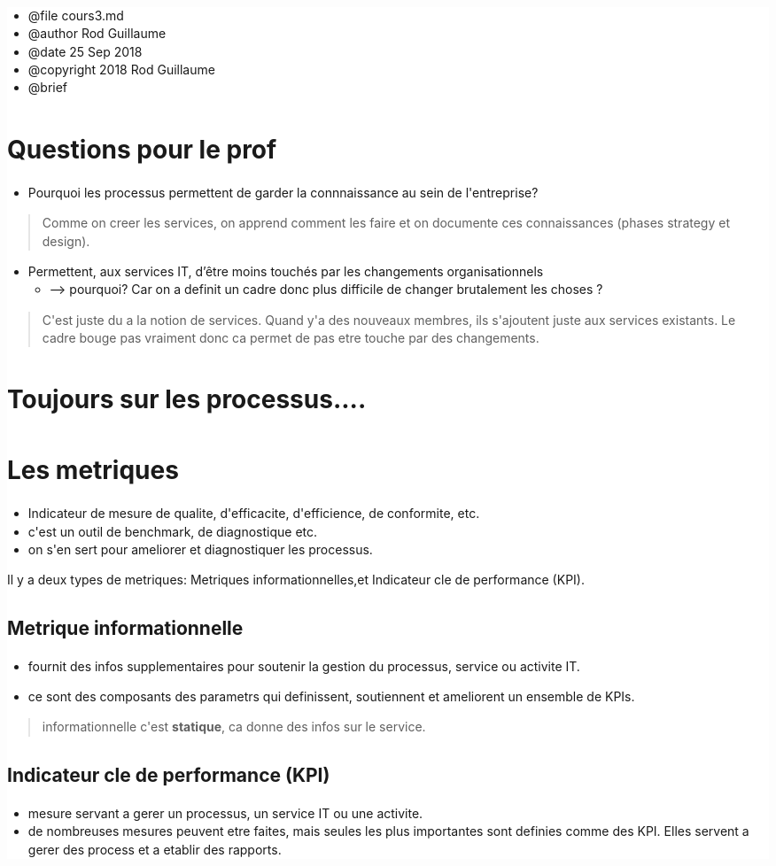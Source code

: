 * @file cours3.md
* @author Rod Guillaume
* @date 25 Sep 2018
* @copyright 2018 Rod Guillaume
* @brief <brief>

# Questions pour le prof

* Pourquoi les processus permettent de garder la connnaissance au sein de
l'entreprise?
> Comme on creer les services, on apprend comment les faire et on documente ces connaissances (phases strategy et design).

* Permettent, aux services IT, d’être moins touchés par les changements
organisationnels
  * --> pourquoi? Car on a definit un cadre donc plus difficile de changer
    brutalement les choses ?
> C'est juste du a la notion de services. Quand y'a des nouveaux membres, ils
> s'ajoutent juste aux services existants. Le cadre bouge pas vraiment donc ca
> permet de pas etre touche par des changements.

# Toujours sur les processus....

# Les metriques

* Indicateur de mesure de qualite, d'efficacite, d'efficience, de conformite,
  etc.
* c'est un outil de benchmark, de diagnostique etc.
* on s'en sert pour ameliorer et diagnostiquer les processus.

Il y a deux types de metriques: Metriques informationnelles,et Indicateur cle
de performance (KPI).

## Metrique informationnelle

* fournit des infos supplementaires pour soutenir la gestion du processus, service
ou activite IT.

* ce sont des composants des parametrs qui definissent, soutiennent et ameliorent
un ensemble de KPIs.

> informationnelle c'est **statique**, ca donne des infos sur le service.

## Indicateur cle de performance (KPI)

* mesure servant a gerer un processus, un service IT ou une activite.
* de nombreuses mesures peuvent etre faites, mais seules les plus importantes
  sont definies comme des KPI. Elles servent a gerer des process et a etablir
  des rapports.
